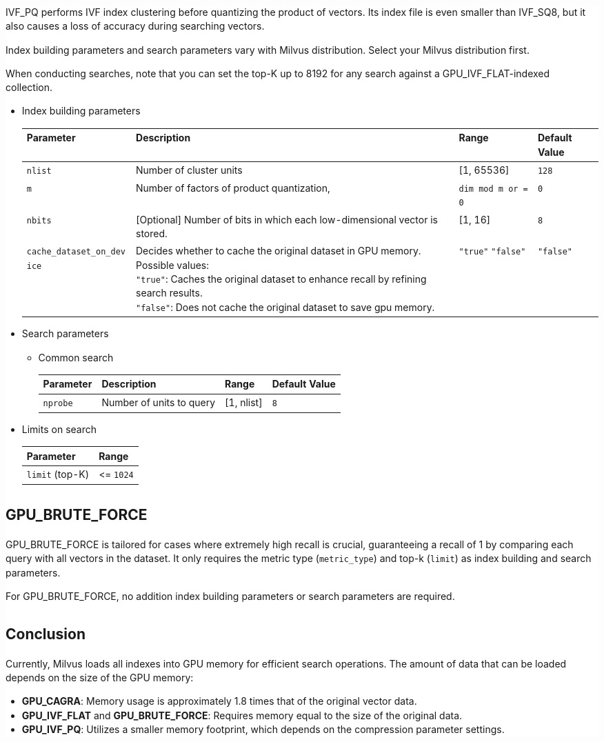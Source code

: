 IVF\_PQ performs IVF index clustering before quantizing the product of vectors. Its index file is even smaller than IVF\_SQ8, but it also causes a loss of accuracy during searching vectors.

<div class="alert note">

Index building parameters and search parameters vary with Milvus distribution. Select your Milvus distribution first.

When conducting searches, note that you can set the top-K up to 8192 for any search against a GPU_IVF_FLAT-indexed collection.

</div>

- Index building parameters

  | Parameter | Description                               | Range               | Default Value |
  | --------- | ----------------------------------------- | ------------------- | ------------- |
  | `nlist`   | Number of cluster units                   | [1, 65536]          | `128`        |
  | `m`       | Number of factors of product quantization, | `dim mod m or = 0` | `0` |
  | `nbits`   | [Optional] Number of bits in which each low-dimensional vector is stored. | [1, 16] | `8` |
  | ``cache_dataset_on_device`` | Decides whether to cache the original dataset in GPU memory. Possible values:</br><code>"true"</code>: Caches the original dataset to enhance recall by refining search results.</br> <code>"false"</code>: Does not cache the original dataset to save gpu memory. | `"true"` `"false"` | `"false"` |

- Search parameters

  - Common search

    | Parameter | Description              | Range           | Default Value |
    | --------- | ------------------------ | --------------- | ------------- |
    | `nprobe`  | Number of units to query | [1, nlist]      | `8` |

- Limits on search

  | Parameter       | Range     |
  |-----------------|-----------|
  | `limit` (top-K) | <= `1024` |

## GPU_BRUTE_FORCE

GPU_BRUTE_FORCE is tailored for cases where extremely high recall is crucial, guaranteeing a recall of 1 by comparing each query with all vectors in the dataset. It only requires the metric type (`metric_type`) and top-k (`limit`) as index building and search parameters.

For GPU_BRUTE_FORCE, no addition index building parameters or search parameters are required.

## Conclusion

Currently, Milvus loads all indexes into GPU memory for efficient search operations. The amount of data that can be loaded depends on the size of the GPU memory:

- **GPU_CAGRA**: Memory usage is approximately 1.8 times that of the original vector data.
- **GPU_IVF_FLAT** and **GPU_BRUTE_FORCE**: Requires memory equal to the size of the original data.
- **GPU_IVF_PQ**: Utilizes a smaller memory footprint, which depends on the compression parameter settings.
